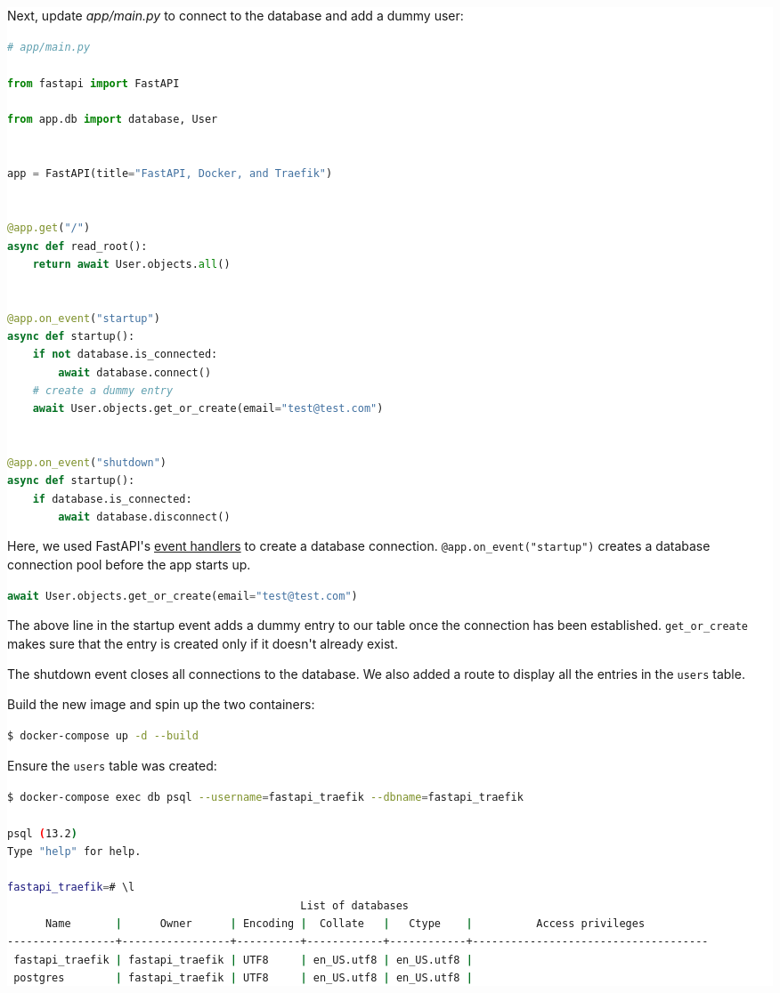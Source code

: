 Next, update *app/main.py* to connect to the database and add a dummy user:

```python
# app/main.py

from fastapi import FastAPI

from app.db import database, User


app = FastAPI(title="FastAPI, Docker, and Traefik")


@app.get("/")
async def read_root():
    return await User.objects.all()


@app.on_event("startup")
async def startup():
    if not database.is_connected:
        await database.connect()
    # create a dummy entry
    await User.objects.get_or_create(email="test@test.com")


@app.on_event("shutdown")
async def startup():
    if database.is_connected:
        await database.disconnect()
```

Here, we used FastAPI's [event handlers](https://fastapi.tiangolo.com/advanced/events/) to create a database connection. `@app.on_event("startup")` creates a database connection pool before the app starts up.

```python
await User.objects.get_or_create(email="test@test.com")
```

The above line in the startup event adds a dummy entry to our table once the connection has been established. `get_or_create` makes sure that the entry is created only if it doesn't already exist.

The shutdown event closes all connections to the database. We also added a route to display all the entries in the `users` table.

Build the new image and spin up the two containers:

```sh
$ docker-compose up -d --build
```

Ensure the `users` table was created:

```sh
$ docker-compose exec db psql --username=fastapi_traefik --dbname=fastapi_traefik

psql (13.2)
Type "help" for help.

fastapi_traefik=# \l
                                              List of databases
      Name       |      Owner      | Encoding |  Collate   |   Ctype    |          Access privileges
-----------------+-----------------+----------+------------+------------+-------------------------------------
 fastapi_traefik | fastapi_traefik | UTF8     | en_US.utf8 | en_US.utf8 |
 postgres        | fastapi_traefik | UTF8     | en_US.utf8 | en_US.utf8 |
```